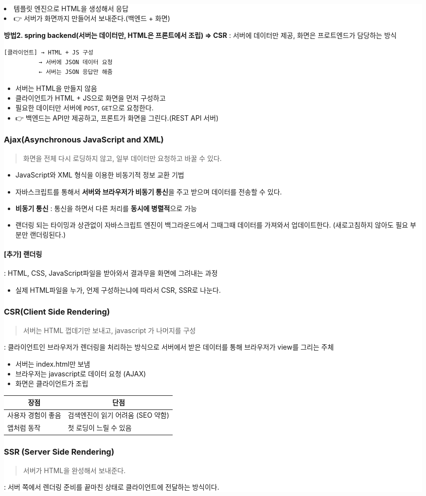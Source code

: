 <li>템플릿 엔진으로 HTML을 생성해서 응답</li>
<li>👉 서버가 화면까지 만들어서 보내준다.(백엔드 + 화면)</li>
</ul>
<p><strong>방법2. spring backend(서버는 데이터만, HTML은 프론트에서 조립) =&gt; CSR</strong>
: 서버에 데이터만 제공, 화면은 프로트엔드가 담당하는 방식</p>
<pre><code>[클라이언트] → HTML + JS 구성
          → 서버에 JSON 데이터 요청
          ← 서버는 JSON 응답만 해줌</code></pre><ul>
<li>서버는 HTML을 만들지 않음</li>
<li>클라이언트가 HTML + JS으로 화면을 먼저 구성하고</li>
<li>필요한 데이터만 서버에 <code>POST</code>, <code>GET</code>으로 요청한다.</li>
<li>👉 백엔드는 API만 제공하고, 프론트가 화면을 그린다.(REST API 서버)</li>
</ul>
<h3 id="ajaxasynchronous-javascript-and-xml">Ajax(Asynchronous JavaScript and XML)</h3>
<blockquote>
<p>화면을 전체 다시 로딩하지 않고, 일부 데이터만 요청하고 바꿀 수 있다.</p>
</blockquote>
<ul>
<li><p>JavaScript와 XML 형식을 이용한 비동기적 정보 교환 기법</p>
</li>
<li><p>자바스크립트를 통해서 <strong>서버와 브라우저가 비동기 통신</strong>을 주고 받으며 데이터를 전송할 수 있다. </p>
</li>
<li><p><strong>비동기 통신</strong> : 통신을 하면서 다른 처리를 <strong>동시에 병렬적</strong>으로 가능</p>
</li>
<li><p>랜더링 되는 타이밍과 상관없이 자바스크립트 엔진이 백그라운드에서 그때그때 데이터를 가져와서 업데이트한다. (새로고침하지 않아도 필요 부분만 랜더링된다.)</p>
</li>
</ul>
<h4 id="추가-랜더링">[추가] 랜더링</h4>
<p>: HTML, CSS, JavaScript파일을 받아와서 결과무을 화면에 그려내는 과정</p>
<ul>
<li>실제 HTML파일을 누가, 언제 구성하는냐에 따라서 CSR, SSR로 나눈다.</li>
</ul>
<h3 id="csrclient-side-rendering">CSR(Client Side Rendering)</h3>
<blockquote>
<p>서버는 HTML 껍데기만 보내고, javascript 가 나머지를 구성</p>
</blockquote>
<p>: 클라이언트인 브라우저가 렌더링을 처리하는 방식으로 서버에서 받은 데이터를 통해 브라우저가 view를 그리는 주체</p>
<ul>
<li>서버는 index.html만 보냄</li>
<li>브라우저는 javascript로 데이터 요청 (AJAX)</li>
<li>화면은 클라이언트가 조립</li>
</ul>
<table>
<thead>
<tr>
<th>장점</th>
<th>단점</th>
</tr>
</thead>
<tbody><tr>
<td>사용자 경험이 좋음</td>
<td>검색엔진이 읽기 어려움 (SEO 약함)</td>
</tr>
<tr>
<td>앱처럼 동작</td>
<td>첫 로딩이 느릴 수 있음</td>
</tr>
</tbody></table>
<h3 id="ssr-server-side-rendering">SSR (Server Side Rendering)</h3>
<blockquote>
<p>서버가 HTML을 완성해서 보내준다.</p>
</blockquote>
<p>: 서버 쪽에서 렌더링 준비를 끝마친 상태로 클라이언트에 전달하는 방식이다. </p>
<ul>
